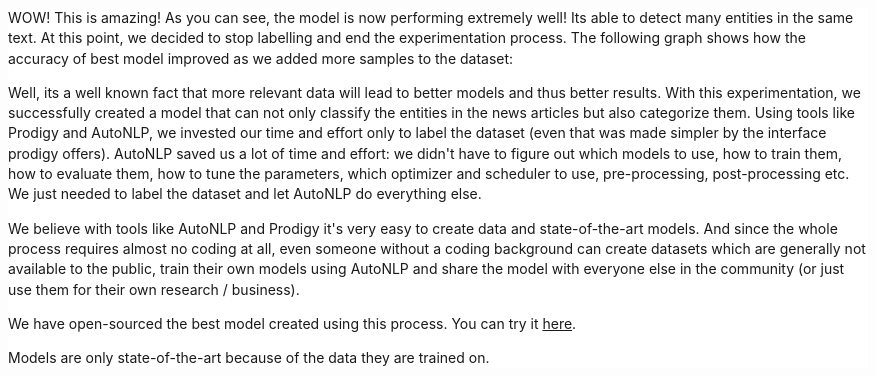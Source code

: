
WOW! This is amazing! As you can see, the model is now performing extremely well! Its able to detect many entities in the same text. At this point, we decided to stop labelling and end the experimentation process. The following graph shows how the accuracy of best model improved as we added more samples to the dataset:


Well, its a well known fact that more relevant data will lead to better models and thus better results. With this experimentation, we successfully created a model that can not only classify the entities in the news articles but also categorize them. Using tools like Prodigy and AutoNLP, we invested our time and effort only to label the dataset (even that was made simpler by the interface prodigy offers). AutoNLP saved us a lot of time and effort: we didn't have to figure out which models to use, how to train them, how to evaluate them, how to tune the parameters, which optimizer and scheduler to use, pre-processing, post-processing etc. We just needed to label the dataset and let AutoNLP do everything else.

We believe with tools like AutoNLP and Prodigy it's very easy to create data and state-of-the-art models. And since the whole process requires almost no coding at all, even someone without a coding background can create datasets which are generally not available to the public, train their own models using AutoNLP and share the model with everyone else in the community (or just use them for their own research / business).

We have open-sourced the best model created using this process. You can try it [here](https://huggingface.co/abhishek/autonlp-prodigy-8-3342521).

Models are only state-of-the-art because of the data they are trained on.